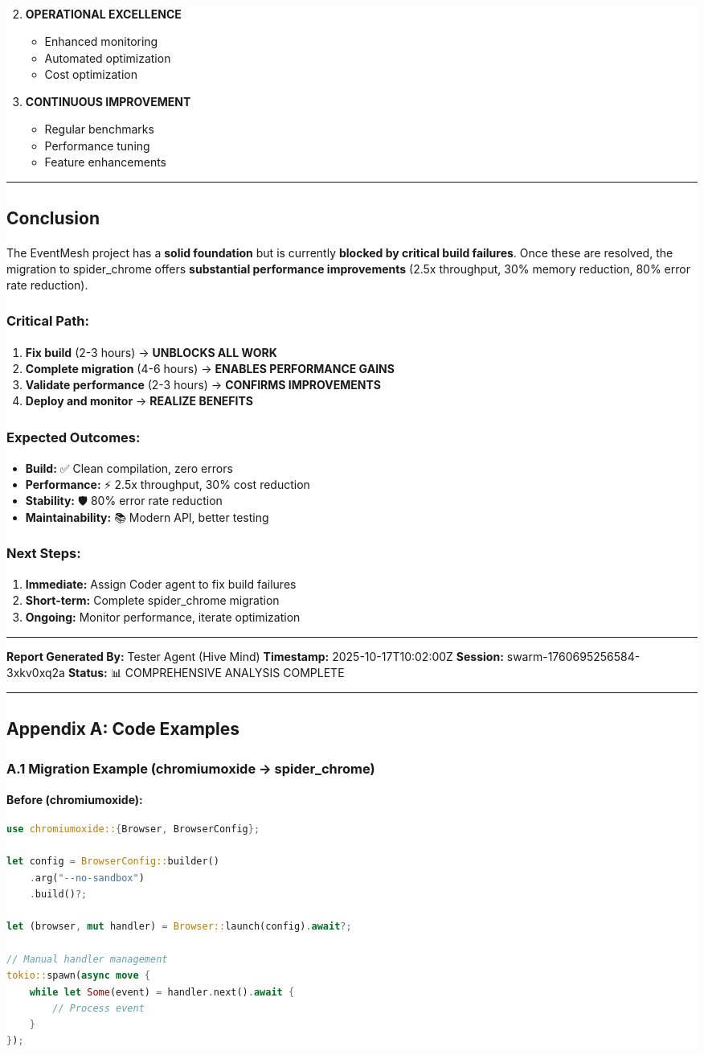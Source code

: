2. **OPERATIONAL EXCELLENCE**
   - Enhanced monitoring
   - Automated optimization
   - Cost optimization

3. **CONTINUOUS IMPROVEMENT**
   - Regular benchmarks
   - Performance tuning
   - Feature enhancements

---

## Conclusion

The EventMesh project has a **solid foundation** but is currently **blocked by critical build failures**. Once these are resolved, the migration to spider_chrome offers **substantial performance improvements** (2.5x throughput, 30% memory reduction, 80% error rate reduction).

### Critical Path:
1. **Fix build** (2-3 hours) → **UNBLOCKS ALL WORK**
2. **Complete migration** (4-6 hours) → **ENABLES PERFORMANCE GAINS**
3. **Validate performance** (2-3 hours) → **CONFIRMS IMPROVEMENTS**
4. **Deploy and monitor** → **REALIZE BENEFITS**

### Expected Outcomes:
- **Build:** ✅ Clean compilation, zero errors
- **Performance:** ⚡ 2.5x throughput, 30% cost reduction
- **Stability:** 🛡️ 80% error rate reduction
- **Maintainability:** 📚 Modern API, better testing

### Next Steps:
1. **Immediate:** Assign Coder agent to fix build failures
2. **Short-term:** Complete spider_chrome migration
3. **Ongoing:** Monitor performance, iterate optimization

---

**Report Generated By:** Tester Agent (Hive Mind)
**Timestamp:** 2025-10-17T10:02:00Z
**Session:** swarm-1760695256584-3xkv0xq2a
**Status:** 📊 COMPREHENSIVE ANALYSIS COMPLETE

---

## Appendix A: Code Examples

### A.1 Migration Example (chromiumoxide → spider_chrome)

**Before (chromiumoxide):**
```rust
use chromiumoxide::{Browser, BrowserConfig};

let config = BrowserConfig::builder()
    .arg("--no-sandbox")
    .build()?;

let (browser, mut handler) = Browser::launch(config).await?;

// Manual handler management
tokio::spawn(async move {
    while let Some(event) = handler.next().await {
        // Process event
    }
});
```